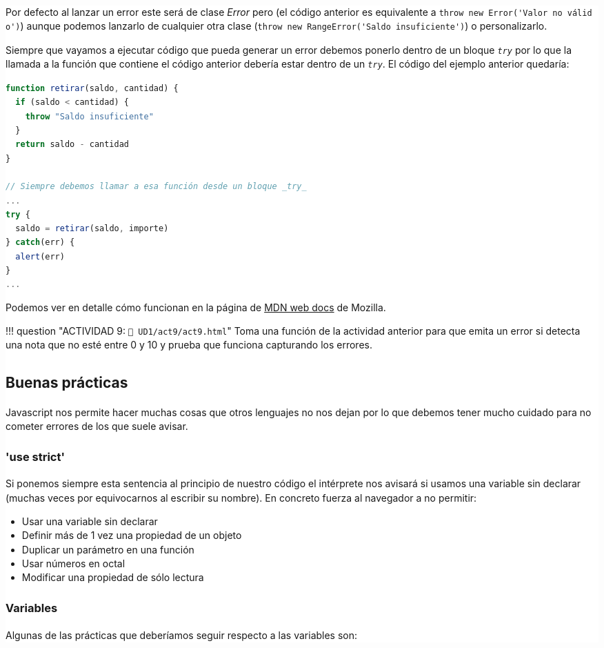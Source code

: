 Por defecto al lanzar un error este será de clase _Error_ pero (el código anterior es equivalente a `throw new Error('Valor no válido')`) aunque podemos lanzarlo de cualquier otra clase (`throw new RangeError('Saldo insuficiente')`) o personalizarlo.

Siempre que vayamos a ejecutar código que pueda generar un error debemos ponerlo dentro de un bloque _`try`_ por lo que la llamada a la función que contiene el código anterior debería estar dentro de un _`try`_. El código del ejemplo anterior quedaría:

```js linenums="1"
function retirar(saldo, cantidad) {
  if (saldo < cantidad) {
    throw "Saldo insuficiente"
  }
  return saldo - cantidad
} 

// Siempre debemos llamar a esa función desde un bloque _try_
...
try {
  saldo = retirar(saldo, importe)
} catch(err) {
  alert(err)
}
...
```

Podemos ver en detalle cómo funcionan en la página de [MDN web docs](https://developer.mozilla.org/es/docs/Web/JavaScript/Referencia/Sentencias/try...catch) de Mozilla.

!!! question "ACTIVIDAD 9: `📂 UD1/act9/act9.html`"
    Toma una función de la actividad anterior para que emita un error si detecta una nota que no esté entre 0 y 10 y prueba que funciona capturando los errores.

## Buenas prácticas

Javascript nos permite hacer muchas cosas que otros lenguajes no nos dejan por lo que debemos tener mucho cuidado para no cometer errores de los que suele avisar.

### 'use strict'

Si ponemos siempre esta sentencia al principio de nuestro código el intérprete nos avisará si usamos una variable sin declarar (muchas veces por equivocarnos al escribir su nombre). En concreto fuerza al navegador a no permitir:

* Usar una variable sin declarar
* Definir más de 1 vez una propiedad de un objeto
* Duplicar un parámetro en una función
* Usar números en octal
* Modificar una propiedad de sólo lectura

### Variables

Algunas de las prácticas que deberíamos seguir respecto a las variables son:
